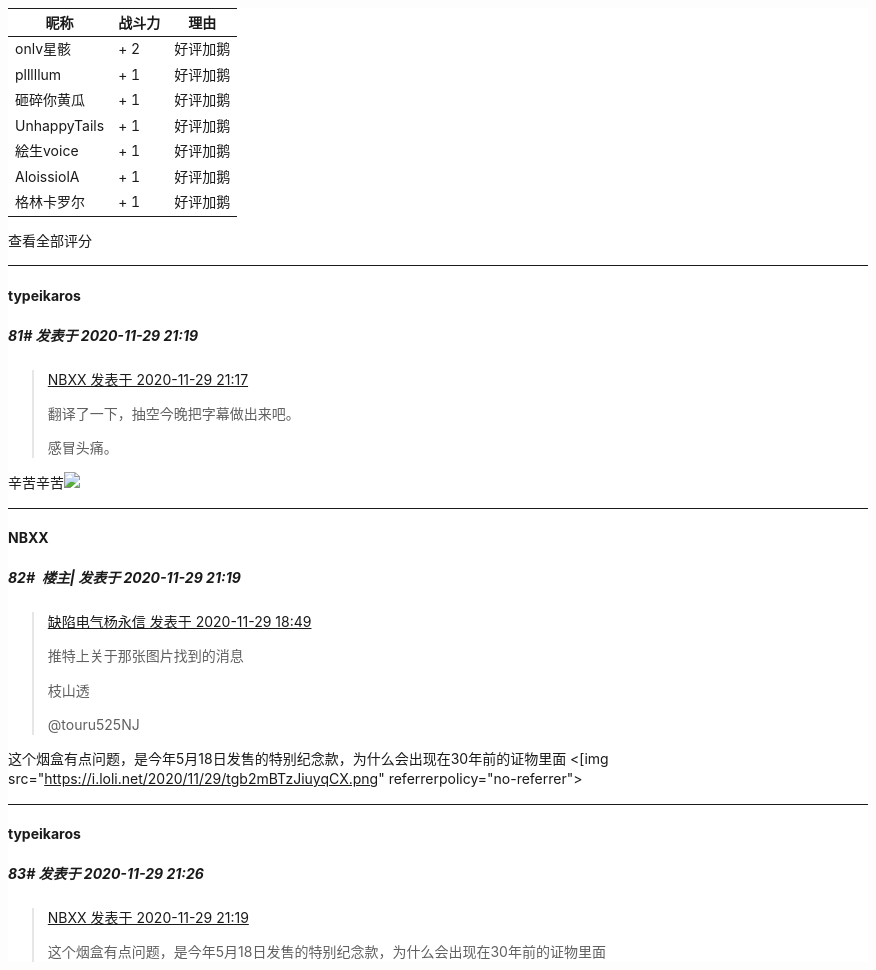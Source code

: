 |昵称|战斗力|理由|
|----|---|---|
| onlv星骸| + 2|好评加鹅|
| plllllum| + 1|好评加鹅|
| 砸碎你黄瓜| + 1|好评加鹅|
| UnhappyTails| + 1|好评加鹅|
| 絵生voice| + 1|好评加鹅|
| AloissiolA| + 1|好评加鹅|
| 格林卡罗尔| + 1|好评加鹅|

查看全部评分

*****

####  typeikaros  
##### 81#       发表于 2020-11-29 21:19

<blockquote><a href="httphttps://bbs.saraba1st.com/2b/forum.php?mod=redirect&amp;goto=findpost&amp;pid=49559799&amp;ptid=1973732" target="_blank">NBXX 发表于 2020-11-29 21:17</a>

翻译了一下，抽空今晚把字幕做出来吧。

感冒头痛。</blockquote>
辛苦辛苦<img src="https://static.saraba1st.com/image/smiley/face2017/075.png" referrerpolicy="no-referrer">

*****

####  NBXX  
##### 82#         楼主| 发表于 2020-11-29 21:19

<blockquote><a href="httphttps://bbs.saraba1st.com/2b/forum.php?mod=redirect&amp;goto=findpost&amp;pid=49558567&amp;ptid=1973732" target="_blank">缺陷电气杨永信 发表于 2020-11-29 18:49</a>

推特上关于那张图片找到的消息

枝山透

@touru525NJ</blockquote>
这个烟盒有点问题，是今年5月18日发售的特别纪念款，为什么会出现在30年前的证物里面
<[img src="https://i.loli.net/2020/11/29/tgb2mBTzJiuyqCX.png" referrerpolicy="no-referrer">

*****

####  typeikaros  
##### 83#       发表于 2020-11-29 21:26

<blockquote><a href="httphttps://bbs.saraba1st.com/2b/forum.php?mod=redirect&amp;goto=findpost&amp;pid=49559818&amp;ptid=1973732" target="_blank">NBXX 发表于 2020-11-29 21:19</a>

这个烟盒有点问题，是今年5月18日发售的特别纪念款，为什么会出现在30年前的证物里面
